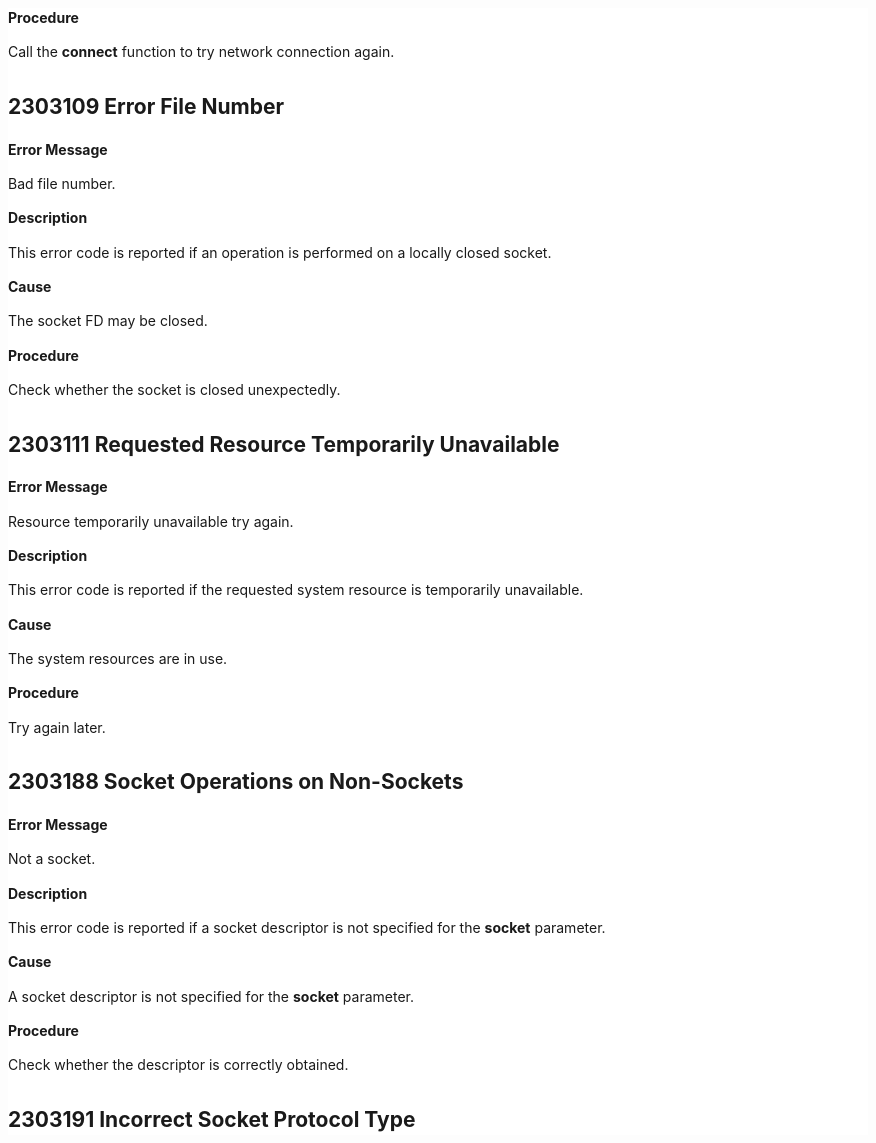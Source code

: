 **Procedure**

Call the **connect** function to try network connection again.

## 2303109 Error File Number

**Error Message**

Bad file number.

**Description**

This error code is reported if an operation is performed on a locally closed socket.

**Cause**

The socket FD may be closed.

**Procedure**

Check whether the socket is closed unexpectedly.

## 2303111 Requested Resource Temporarily Unavailable

**Error Message**

Resource temporarily unavailable try again.

**Description**

This error code is reported if the requested system resource is temporarily unavailable.

**Cause**

The system resources are in use.

**Procedure**

Try again later.

## 2303188 Socket Operations on Non-Sockets

**Error Message**

Not a socket.

**Description**

This error code is reported if a socket descriptor is not specified for the **socket** parameter.

**Cause**

A socket descriptor is not specified for the **socket** parameter.

**Procedure**

Check whether the descriptor is correctly obtained.

## 2303191 Incorrect Socket Protocol Type
